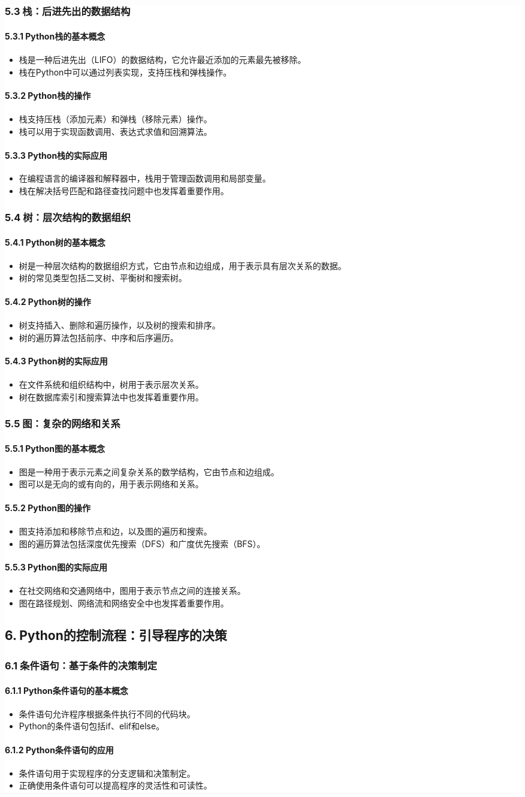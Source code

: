 ### 5.3 栈：后进先出的数据结构
#### 5.3.1 Python栈的基本概念
- 栈是一种后进先出（LIFO）的数据结构，它允许最近添加的元素最先被移除。
- 栈在Python中可以通过列表实现，支持压栈和弹栈操作。

#### 5.3.2 Python栈的操作
- 栈支持压栈（添加元素）和弹栈（移除元素）操作。
- 栈可以用于实现函数调用、表达式求值和回溯算法。

#### 5.3.3 Python栈的实际应用
- 在编程语言的编译器和解释器中，栈用于管理函数调用和局部变量。
- 栈在解决括号匹配和路径查找问题中也发挥着重要作用。

### 5.4 树：层次结构的数据组织
#### 5.4.1 Python树的基本概念
- 树是一种层次结构的数据组织方式，它由节点和边组成，用于表示具有层次关系的数据。
- 树的常见类型包括二叉树、平衡树和搜索树。

#### 5.4.2 Python树的操作
- 树支持插入、删除和遍历操作，以及树的搜索和排序。
- 树的遍历算法包括前序、中序和后序遍历。

#### 5.4.3 Python树的实际应用
- 在文件系统和组织结构中，树用于表示层次关系。
- 树在数据库索引和搜索算法中也发挥着重要作用。

### 5.5 图：复杂的网络和关系
#### 5.5.1 Python图的基本概念
- 图是一种用于表示元素之间复杂关系的数学结构，它由节点和边组成。
- 图可以是无向的或有向的，用于表示网络和关系。

#### 5.5.2 Python图的操作
- 图支持添加和移除节点和边，以及图的遍历和搜索。
- 图的遍历算法包括深度优先搜索（DFS）和广度优先搜索（BFS）。

#### 5.5.3 Python图的实际应用
- 在社交网络和交通网络中，图用于表示节点之间的连接关系。
- 图在路径规划、网络流和网络安全中也发挥着重要作用。

## 6. Python的控制流程：引导程序的决策
### 6.1 条件语句：基于条件的决策制定
#### 6.1.1 Python条件语句的基本概念
- 条件语句允许程序根据条件执行不同的代码块。
- Python的条件语句包括if、elif和else。

#### 6.1.2 Python条件语句的应用
- 条件语句用于实现程序的分支逻辑和决策制定。
- 正确使用条件语句可以提高程序的灵活性和可读性。
